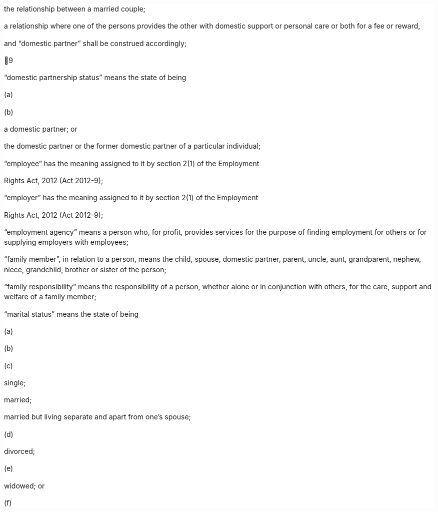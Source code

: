 the relationship between a married couple;

a  relationship  where  one  of  the  persons  provides  the  other  with
domestic support or personal care or both for a fee or reward,

and “domestic partner” shall be construed accordingly;

9

“domestic partnership status” means the state of being

(a)

(b)

a domestic partner; or

the  domestic  partner  or  the  former  domestic  partner  of  a  particular
individual;

“employee” has the meaning assigned to it by section 2(1) of the Employment

Rights Act, 2012 (Act 2012-9);

“employer” has the meaning assigned to it by section 2(1) of the Employment

Rights Act, 2012 (Act 2012-9);

“employment agency” means a person who, for profit, provides services for the
purpose of finding employment for others or for supplying employers with
employees;

“family  member”,  in  relation  to  a  person,  means  the  child,  spouse,  domestic
partner, parent, uncle, aunt, grandparent, nephew, niece, grandchild, brother
or sister of the person;

“family responsibility” means the responsibility of a person, whether alone or in
conjunction  with  others,  for  the  care,  support  and  welfare  of  a  family
member;

“marital status” means the state of being

(a)

(b)

(c)

single;

married;

married but living separate and apart from one’s spouse;

(d)

divorced;

(e)

widowed; or

(f)
